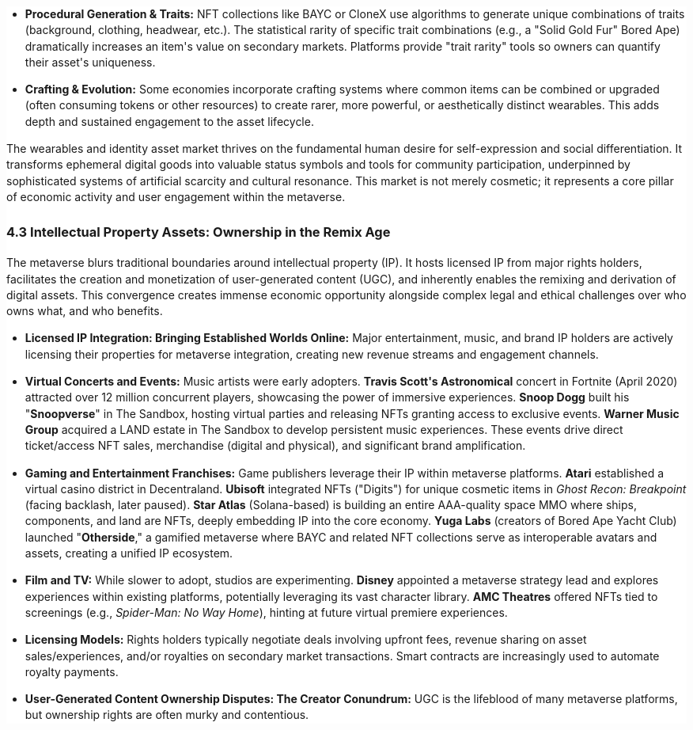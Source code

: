 *   **Procedural Generation & Traits:** NFT collections like BAYC or CloneX use algorithms to generate unique combinations of traits (background, clothing, headwear, etc.). The statistical rarity of specific trait combinations (e.g., a "Solid Gold Fur" Bored Ape) dramatically increases an item's value on secondary markets. Platforms provide "trait rarity" tools so owners can quantify their asset's uniqueness.

*   **Crafting & Evolution:** Some economies incorporate crafting systems where common items can be combined or upgraded (often consuming tokens or other resources) to create rarer, more powerful, or aesthetically distinct wearables. This adds depth and sustained engagement to the asset lifecycle.

The wearables and identity asset market thrives on the fundamental human desire for self-expression and social differentiation. It transforms ephemeral digital goods into valuable status symbols and tools for community participation, underpinned by sophisticated systems of artificial scarcity and cultural resonance. This market is not merely cosmetic; it represents a core pillar of economic activity and user engagement within the metaverse.

### 4.3 Intellectual Property Assets: Ownership in the Remix Age

The metaverse blurs traditional boundaries around intellectual property (IP). It hosts licensed IP from major rights holders, facilitates the creation and monetization of user-generated content (UGC), and inherently enables the remixing and derivation of digital assets. This convergence creates immense economic opportunity alongside complex legal and ethical challenges over who owns what, and who benefits.

*   **Licensed IP Integration: Bringing Established Worlds Online:** Major entertainment, music, and brand IP holders are actively licensing their properties for metaverse integration, creating new revenue streams and engagement channels.

*   **Virtual Concerts and Events:** Music artists were early adopters. **Travis Scott's Astronomical** concert in Fortnite (April 2020) attracted over 12 million concurrent players, showcasing the power of immersive experiences. **Snoop Dogg** built his "**Snoopverse**" in The Sandbox, hosting virtual parties and releasing NFTs granting access to exclusive events. **Warner Music Group** acquired a LAND estate in The Sandbox to develop persistent music experiences. These events drive direct ticket/access NFT sales, merchandise (digital and physical), and significant brand amplification.

*   **Gaming and Entertainment Franchises:** Game publishers leverage their IP within metaverse platforms. **Atari** established a virtual casino district in Decentraland. **Ubisoft** integrated NFTs ("Digits") for unique cosmetic items in *Ghost Recon: Breakpoint* (facing backlash, later paused). **Star Atlas** (Solana-based) is building an entire AAA-quality space MMO where ships, components, and land are NFTs, deeply embedding IP into the core economy. **Yuga Labs** (creators of Bored Ape Yacht Club) launched "**Otherside**," a gamified metaverse where BAYC and related NFT collections serve as interoperable avatars and assets, creating a unified IP ecosystem.

*   **Film and TV:** While slower to adopt, studios are experimenting. **Disney** appointed a metaverse strategy lead and explores experiences within existing platforms, potentially leveraging its vast character library. **AMC Theatres** offered NFTs tied to screenings (e.g., *Spider-Man: No Way Home*), hinting at future virtual premiere experiences.

*   **Licensing Models:** Rights holders typically negotiate deals involving upfront fees, revenue sharing on asset sales/experiences, and/or royalties on secondary market transactions. Smart contracts are increasingly used to automate royalty payments.

*   **User-Generated Content Ownership Disputes: The Creator Conundrum:** UGC is the lifeblood of many metaverse platforms, but ownership rights are often murky and contentious.
